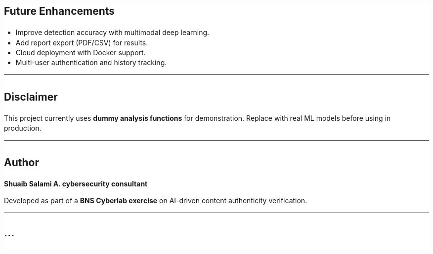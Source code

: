 ## Future Enhancements

* Improve detection accuracy with multimodal deep learning.
* Add report export (PDF/CSV) for results.
* Cloud deployment with Docker support.
* Multi-user authentication and history tracking.

---

##  Disclaimer

This project currently uses **dummy analysis functions** for demonstration.
Replace with real ML models before using in production.

---

## Author

**Shuaib Salami A. cybersecurity consultant**

Developed as part of a **BNS Cyberlab exercise** on AI-driven content authenticity verification.

---

```

---


```

